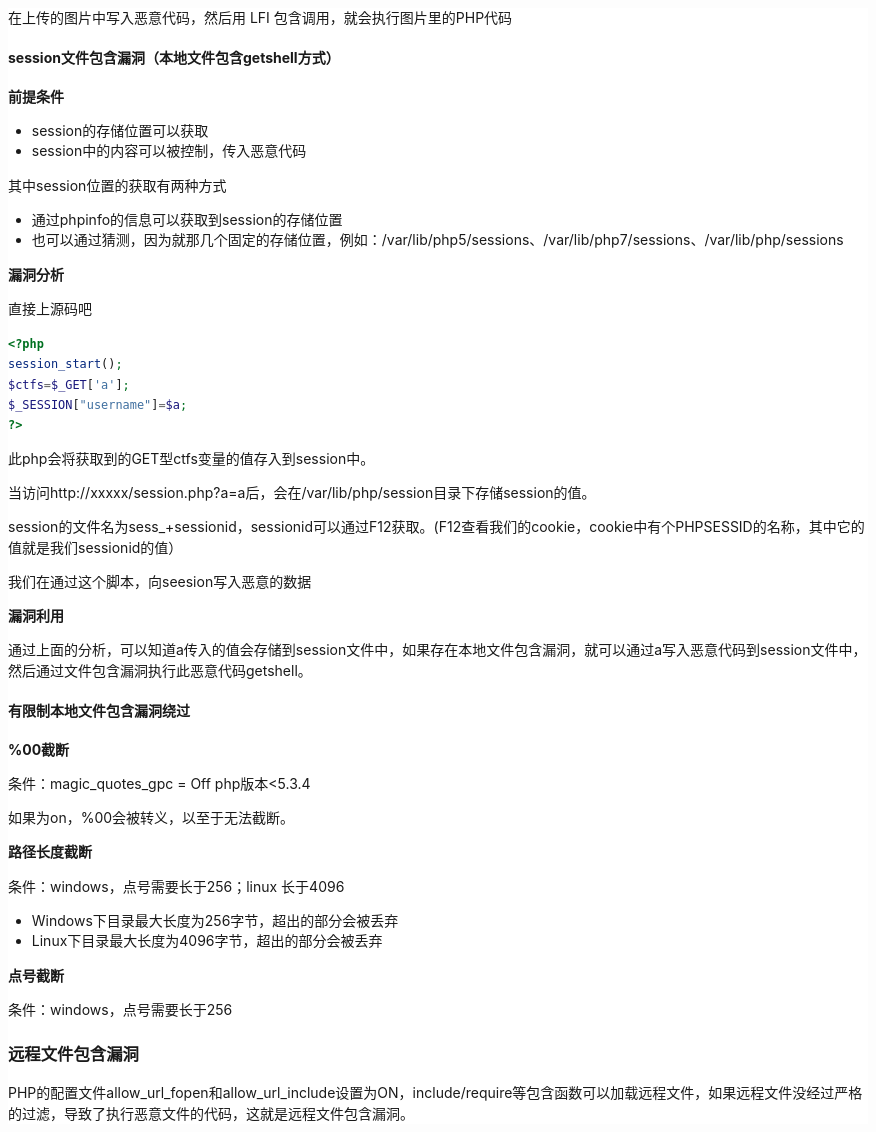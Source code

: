 在上传的图片中写入恶意代码，然后用 LFI 包含调用，就会执行图片里的PHP代码

#### session文件包含漏洞（本地文件包含getshell方式）

**前提条件**

- session的存储位置可以获取
- session中的内容可以被控制，传入恶意代码

其中session位置的获取有两种方式

- 通过phpinfo的信息可以获取到session的存储位置
- 也可以通过猜测，因为就那几个固定的存储位置，例如：/var/lib/php5/sessions、/var/lib/php7/sessions、/var/lib/php/sessions

**漏洞分析**

直接上源码吧

```php
<?php
session_start();
$ctfs=$_GET['a'];
$_SESSION["username"]=$a;
?>
```

此php会将获取到的GET型ctfs变量的值存入到session中。

当访问http://xxxxx/session.php?a=a后，会在/var/lib/php/session目录下存储session的值。

session的文件名为sess_+sessionid，sessionid可以通过F12获取。(F12查看我们的cookie，cookie中有个PHPSESSID的名称，其中它的值就是我们sessionid的值）

我们在通过这个脚本，向seesion写入恶意的数据

**漏洞利用**

通过上面的分析，可以知道a传入的值会存储到session文件中，如果存在本地文件包含漏洞，就可以通过a写入恶意代码到session文件中，然后通过文件包含漏洞执行此恶意代码getshell。

#### 有限制本地文件包含漏洞绕过

**%00截断**

条件：magic_quotes_gpc = Off php版本<5.3.4

如果为on，%00会被转义，以至于无法截断。

**路径长度截断**

条件：windows，点号需要长于256；linux 长于4096

- Windows下目录最大长度为256字节，超出的部分会被丢弃
- Linux下目录最大长度为4096字节，超出的部分会被丢弃

**点号截断**

条件：windows，点号需要长于256

### 远程文件包含漏洞

PHP的配置文件allow_url_fopen和allow_url_include设置为ON，include/require等包含函数可以加载远程文件，如果远程文件没经过严格的过滤，导致了执行恶意文件的代码，这就是远程文件包含漏洞。
